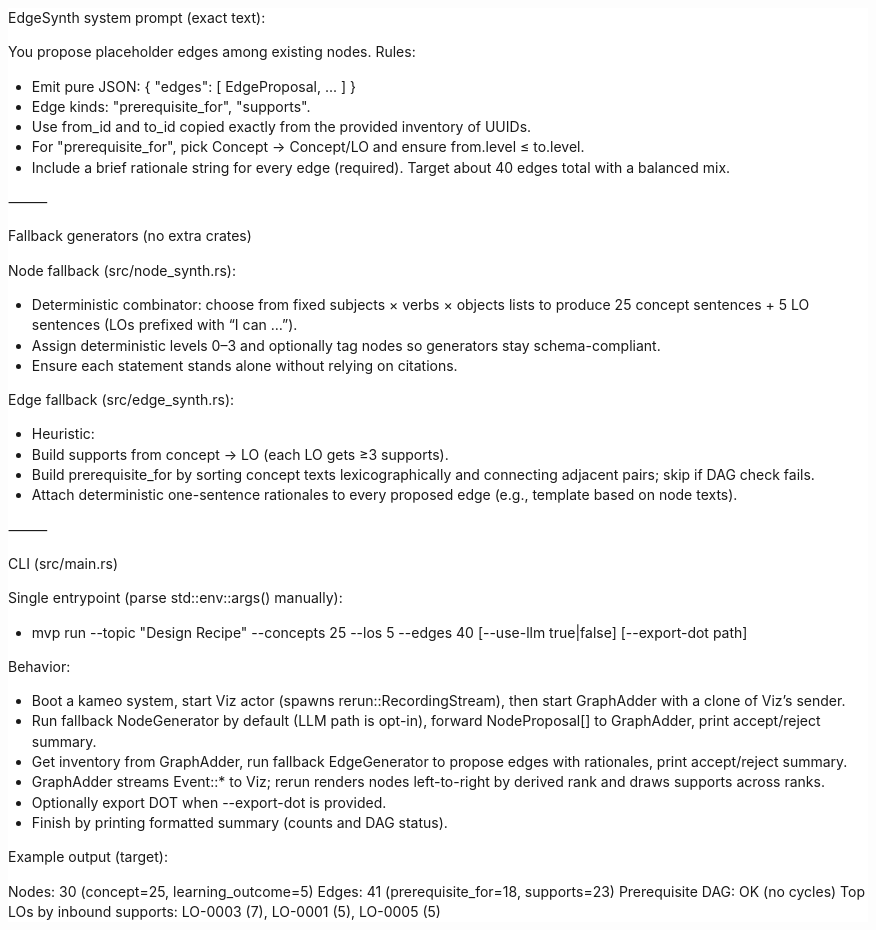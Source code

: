 EdgeSynth system prompt (exact text):

You propose placeholder edges among existing nodes.
Rules:
- Emit pure JSON: { "edges": [ EdgeProposal, ... ] }
- Edge kinds: "prerequisite_for", "supports".
- Use from_id and to_id copied exactly from the provided inventory of UUIDs.
- For "prerequisite_for", pick Concept → Concept/LO and ensure from.level ≤ to.level.
- Include a brief rationale string for every edge (required).
Target about 40 edges total with a balanced mix.


⸻

Fallback generators (no extra crates)

Node fallback (src/node_synth.rs):
- Deterministic combinator: choose from fixed subjects × verbs × objects lists to produce 25 concept sentences + 5 LO sentences (LOs prefixed with “I can …”).
- Assign deterministic levels 0–3 and optionally tag nodes so generators stay schema-compliant.
- Ensure each statement stands alone without relying on citations.

Edge fallback (src/edge_synth.rs):
- Heuristic:
- Build supports from concept → LO (each LO gets ≥3 supports).
- Build prerequisite_for by sorting concept texts lexicographically and connecting adjacent pairs; skip if DAG check fails.
- Attach deterministic one-sentence rationales to every proposed edge (e.g., template based on node texts).

⸻

CLI (src/main.rs)

Single entrypoint (parse std::env::args() manually):
- mvp run --topic "Design Recipe" --concepts 25 --los 5 --edges 40 [--use-llm true|false] [--export-dot path]

Behavior:
- Boot a kameo system, start Viz actor (spawns rerun::RecordingStream), then start GraphAdder with a clone of Viz’s sender.
- Run fallback NodeGenerator by default (LLM path is opt-in), forward NodeProposal[] to GraphAdder, print accept/reject summary.
- Get inventory from GraphAdder, run fallback EdgeGenerator to propose edges with rationales, print accept/reject summary.
- GraphAdder streams Event::* to Viz; rerun renders nodes left-to-right by derived rank and draws supports across ranks.
- Optionally export DOT when --export-dot is provided.
-  Finish by printing formatted summary (counts and DAG status).

Example output (target):

Nodes: 30 (concept=25, learning_outcome=5)
Edges: 41 (prerequisite_for=18, supports=23)
Prerequisite DAG: OK (no cycles)
Top LOs by inbound supports:
  LO-0003 (7), LO-0001 (5), LO-0005 (5)
